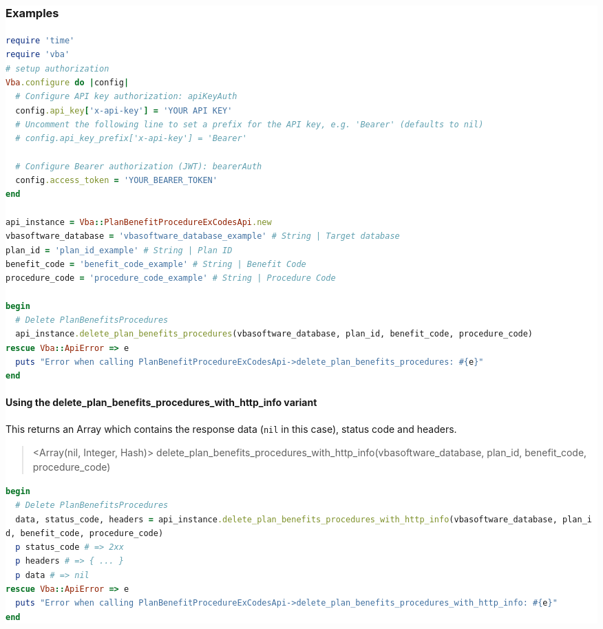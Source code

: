 ### Examples

```ruby
require 'time'
require 'vba'
# setup authorization
Vba.configure do |config|
  # Configure API key authorization: apiKeyAuth
  config.api_key['x-api-key'] = 'YOUR API KEY'
  # Uncomment the following line to set a prefix for the API key, e.g. 'Bearer' (defaults to nil)
  # config.api_key_prefix['x-api-key'] = 'Bearer'

  # Configure Bearer authorization (JWT): bearerAuth
  config.access_token = 'YOUR_BEARER_TOKEN'
end

api_instance = Vba::PlanBenefitProcedureExCodesApi.new
vbasoftware_database = 'vbasoftware_database_example' # String | Target database
plan_id = 'plan_id_example' # String | Plan ID
benefit_code = 'benefit_code_example' # String | Benefit Code
procedure_code = 'procedure_code_example' # String | Procedure Code

begin
  # Delete PlanBenefitsProcedures
  api_instance.delete_plan_benefits_procedures(vbasoftware_database, plan_id, benefit_code, procedure_code)
rescue Vba::ApiError => e
  puts "Error when calling PlanBenefitProcedureExCodesApi->delete_plan_benefits_procedures: #{e}"
end
```

#### Using the delete_plan_benefits_procedures_with_http_info variant

This returns an Array which contains the response data (`nil` in this case), status code and headers.

> <Array(nil, Integer, Hash)> delete_plan_benefits_procedures_with_http_info(vbasoftware_database, plan_id, benefit_code, procedure_code)

```ruby
begin
  # Delete PlanBenefitsProcedures
  data, status_code, headers = api_instance.delete_plan_benefits_procedures_with_http_info(vbasoftware_database, plan_id, benefit_code, procedure_code)
  p status_code # => 2xx
  p headers # => { ... }
  p data # => nil
rescue Vba::ApiError => e
  puts "Error when calling PlanBenefitProcedureExCodesApi->delete_plan_benefits_procedures_with_http_info: #{e}"
end
```
